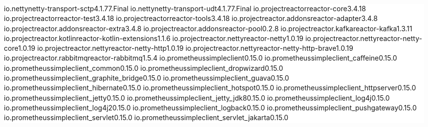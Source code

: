 <dependency><groupId>io.netty</groupId><artifactId>netty-transport-sctp</artifactId><version>4.1.77.Final</version></dependency>
<dependency><groupId>io.netty</groupId><artifactId>netty-transport-udt</artifactId><version>4.1.77.Final</version></dependency>
<dependency><groupId>io.projectreactor</groupId><artifactId>reactor-core</artifactId><version>3.4.18</version></dependency>
<dependency><groupId>io.projectreactor</groupId><artifactId>reactor-test</artifactId><version>3.4.18</version></dependency>
<dependency><groupId>io.projectreactor</groupId><artifactId>reactor-tools</artifactId><version>3.4.18</version></dependency>
<dependency><groupId>io.projectreactor.addons</groupId><artifactId>reactor-adapter</artifactId><version>3.4.8</version></dependency>
<dependency><groupId>io.projectreactor.addons</groupId><artifactId>reactor-extra</artifactId><version>3.4.8</version></dependency>
<dependency><groupId>io.projectreactor.addons</groupId><artifactId>reactor-pool</artifactId><version>0.2.8</version></dependency>
<dependency><groupId>io.projectreactor.kafka</groupId><artifactId>reactor-kafka</artifactId><version>1.3.11</version></dependency>
<dependency><groupId>io.projectreactor.kotlin</groupId><artifactId>reactor-kotlin-extensions</artifactId><version>1.1.6</version></dependency>
<dependency><groupId>io.projectreactor.netty</groupId><artifactId>reactor-netty</artifactId><version>1.0.19</version></dependency>
<dependency><groupId>io.projectreactor.netty</groupId><artifactId>reactor-netty-core</artifactId><version>1.0.19</version></dependency>
<dependency><groupId>io.projectreactor.netty</groupId><artifactId>reactor-netty-http</artifactId><version>1.0.19</version></dependency>
<dependency><groupId>io.projectreactor.netty</groupId><artifactId>reactor-netty-http-brave</artifactId><version>1.0.19</version></dependency>
<dependency><groupId>io.projectreactor.rabbitmq</groupId><artifactId>reactor-rabbitmq</artifactId><version>1.5.4</version></dependency>
<dependency><groupId>io.prometheus</groupId><artifactId>simpleclient</artifactId><version>0.15.0</version></dependency>
<dependency><groupId>io.prometheus</groupId><artifactId>simpleclient_caffeine</artifactId><version>0.15.0</version></dependency>
<dependency><groupId>io.prometheus</groupId><artifactId>simpleclient_common</artifactId><version>0.15.0</version></dependency>
<dependency><groupId>io.prometheus</groupId><artifactId>simpleclient_dropwizard</artifactId><version>0.15.0</version></dependency>
<dependency><groupId>io.prometheus</groupId><artifactId>simpleclient_graphite_bridge</artifactId><version>0.15.0</version></dependency>
<dependency><groupId>io.prometheus</groupId><artifactId>simpleclient_guava</artifactId><version>0.15.0</version></dependency>
<dependency><groupId>io.prometheus</groupId><artifactId>simpleclient_hibernate</artifactId><version>0.15.0</version></dependency>
<dependency><groupId>io.prometheus</groupId><artifactId>simpleclient_hotspot</artifactId><version>0.15.0</version></dependency>
<dependency><groupId>io.prometheus</groupId><artifactId>simpleclient_httpserver</artifactId><version>0.15.0</version></dependency>
<dependency><groupId>io.prometheus</groupId><artifactId>simpleclient_jetty</artifactId><version>0.15.0</version></dependency>
<dependency><groupId>io.prometheus</groupId><artifactId>simpleclient_jetty_jdk8</artifactId><version>0.15.0</version></dependency>
<dependency><groupId>io.prometheus</groupId><artifactId>simpleclient_log4j</artifactId><version>0.15.0</version></dependency>
<dependency><groupId>io.prometheus</groupId><artifactId>simpleclient_log4j2</artifactId><version>0.15.0</version></dependency>
<dependency><groupId>io.prometheus</groupId><artifactId>simpleclient_logback</artifactId><version>0.15.0</version></dependency>
<dependency><groupId>io.prometheus</groupId><artifactId>simpleclient_pushgateway</artifactId><version>0.15.0</version></dependency>
<dependency><groupId>io.prometheus</groupId><artifactId>simpleclient_servlet</artifactId><version>0.15.0</version></dependency>
<dependency><groupId>io.prometheus</groupId><artifactId>simpleclient_servlet_jakarta</artifactId><version>0.15.0</version></dependency>